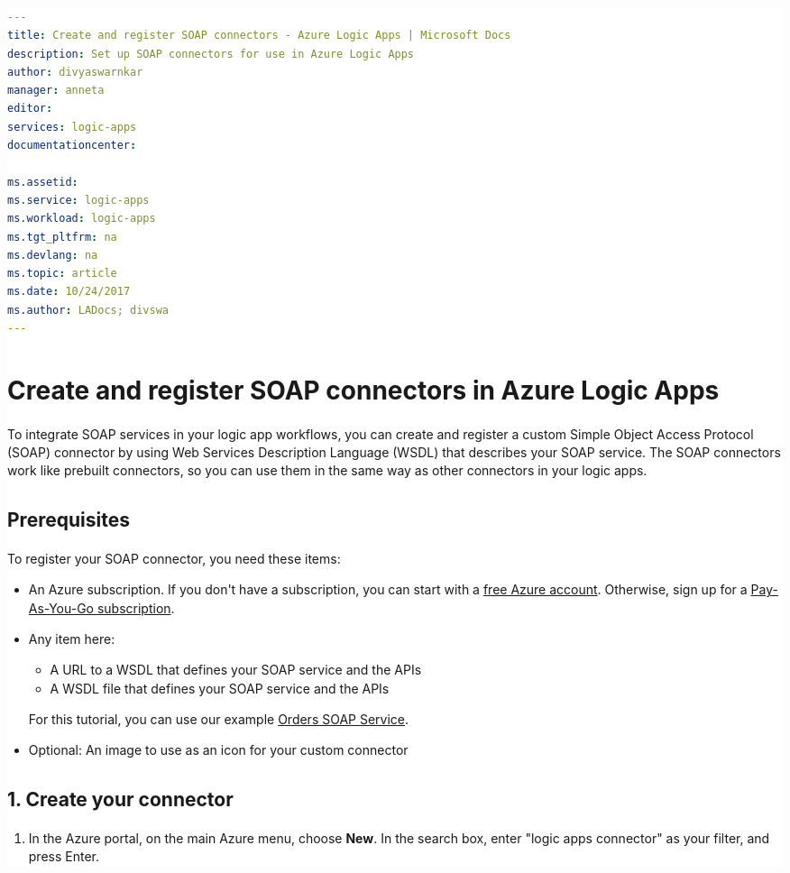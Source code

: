 ```yaml
---
title: Create and register SOAP connectors - Azure Logic Apps | Microsoft Docs
description: Set up SOAP connectors for use in Azure Logic Apps
author: divyaswarnkar
manager: anneta
editor: 
services: logic-apps
documentationcenter: 

ms.assetid: 
ms.service: logic-apps
ms.workload: logic-apps
ms.tgt_pltfrm: na
ms.devlang: na
ms.topic: article
ms.date: 10/24/2017
ms.author: LADocs; divswa
---
```


# Create and register SOAP connectors in Azure Logic Apps

To integrate SOAP services in your logic app workflows, you can create and register a custom Simple Object Access Protocol (SOAP) connector by using Web Services Description Language (WSDL) that describes your SOAP service. The SOAP connectors work like prebuilt connectors, so you can use them in the same way as other connectors in your logic apps.


## Prerequisites

To register your SOAP connector, you need these items:

* An Azure subscription. If you don't have a subscription, 
you can start with a [free Azure account](https://azure.microsoft.com/free/). 
Otherwise, sign up for a [Pay-As-You-Go subscription](https://azure.microsoft.com/pricing/purchase-options/).

* Any item here:
  * A URL to a WSDL that defines your SOAP service and the APIs
  * A WSDL file that defines your SOAP service and the APIs

  For this tutorial, you can use our example 
  [Orders SOAP Service](http://fazioapisoap.azurewebsites.net/FazioService.svc?singleWsdl).

* Optional: An image to use as an icon for your custom connector


## 1. Create your connector

1. In the Azure portal, on the main Azure menu, choose **New**. 
In the search box, enter "logic apps connector" as your filter, 
and press Enter.
